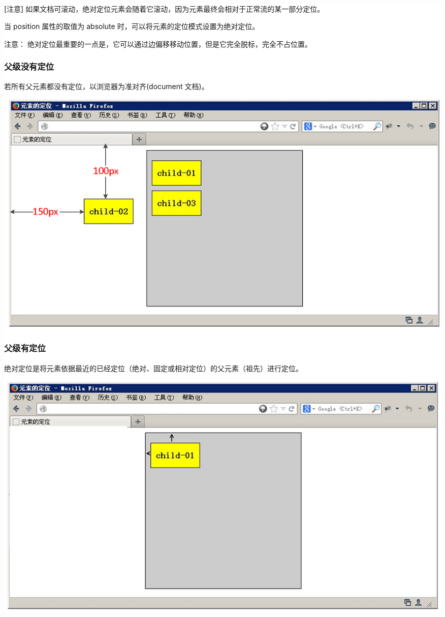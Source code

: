 [注意] 如果文档可滚动，绝对定位元素会随着它滚动，因为元素最终会相对于正常流的某一部分定位。

当 position 属性的取值为 absolute 时，可以将元素的定位模式设置为绝对定位。

注意： 绝对定位最重要的一点是，它可以通过边偏移移动位置，但是它完全脱标，完全不占位置。

### 父级没有定位

若所有父元素都没有定位，以浏览器为准对齐(document 文档)。

<img src="media/ab.png" />

### 父级有定位

绝对定位是将元素依据最近的已经定位（绝对、固定或相对定位）的父元素（祖先）进行定位。

<img src="media/ab1.png" />
